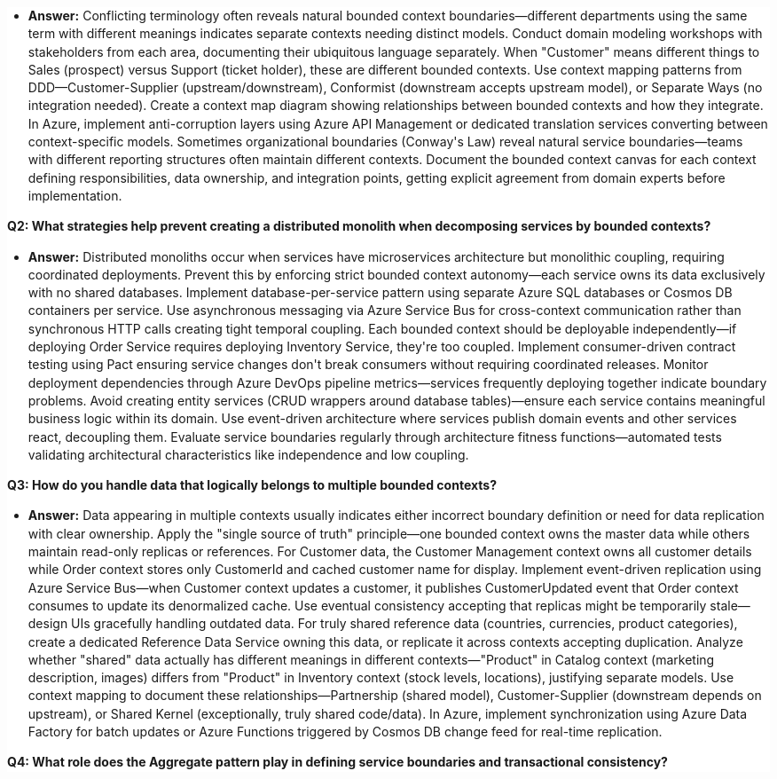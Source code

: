 * **Answer:** Conflicting terminology often reveals natural bounded context boundaries—different departments using the same term with different meanings indicates separate contexts needing distinct models. Conduct domain modeling workshops with stakeholders from each area, documenting their ubiquitous language separately. When "Customer" means different things to Sales (prospect) versus Support (ticket holder), these are different bounded contexts. Use context mapping patterns from DDD—Customer-Supplier (upstream/downstream), Conformist (downstream accepts upstream model), or Separate Ways (no integration needed). Create a context map diagram showing relationships between bounded contexts and how they integrate. In Azure, implement anti-corruption layers using Azure API Management or dedicated translation services converting between context-specific models. Sometimes organizational boundaries (Conway's Law) reveal natural service boundaries—teams with different reporting structures often maintain different contexts. Document the bounded context canvas for each context defining responsibilities, data ownership, and integration points, getting explicit agreement from domain experts before implementation.

**Q2: What strategies help prevent creating a distributed monolith when decomposing services by bounded contexts?**

* **Answer:** Distributed monoliths occur when services have microservices architecture but monolithic coupling, requiring coordinated deployments. Prevent this by enforcing strict bounded context autonomy—each service owns its data exclusively with no shared databases. Implement database-per-service pattern using separate Azure SQL databases or Cosmos DB containers per service. Use asynchronous messaging via Azure Service Bus for cross-context communication rather than synchronous HTTP calls creating tight temporal coupling. Each bounded context should be deployable independently—if deploying Order Service requires deploying Inventory Service, they're too coupled. Implement consumer-driven contract testing using Pact ensuring service changes don't break consumers without requiring coordinated releases. Monitor deployment dependencies through Azure DevOps pipeline metrics—services frequently deploying together indicate boundary problems. Avoid creating entity services (CRUD wrappers around database tables)—ensure each service contains meaningful business logic within its domain. Use event-driven architecture where services publish domain events and other services react, decoupling them. Evaluate service boundaries regularly through architecture fitness functions—automated tests validating architectural characteristics like independence and low coupling.

**Q3: How do you handle data that logically belongs to multiple bounded contexts?**

* **Answer:** Data appearing in multiple contexts usually indicates either incorrect boundary definition or need for data replication with clear ownership. Apply the "single source of truth" principle—one bounded context owns the master data while others maintain read-only replicas or references. For Customer data, the Customer Management context owns all customer details while Order context stores only CustomerId and cached customer name for display. Implement event-driven replication using Azure Service Bus—when Customer context updates a customer, it publishes CustomerUpdated event that Order context consumes to update its denormalized cache. Use eventual consistency accepting that replicas might be temporarily stale—design UIs gracefully handling outdated data. For truly shared reference data (countries, currencies, product categories), create a dedicated Reference Data Service owning this data, or replicate it across contexts accepting duplication. Analyze whether "shared" data actually has different meanings in different contexts—"Product" in Catalog context (marketing description, images) differs from "Product" in Inventory context (stock levels, locations), justifying separate models. Use context mapping to document these relationships—Partnership (shared model), Customer-Supplier (downstream depends on upstream), or Shared Kernel (exceptionally, truly shared code/data). In Azure, implement synchronization using Azure Data Factory for batch updates or Azure Functions triggered by Cosmos DB change feed for real-time replication.

**Q4: What role does the Aggregate pattern play in defining service boundaries and transactional consistency?**
